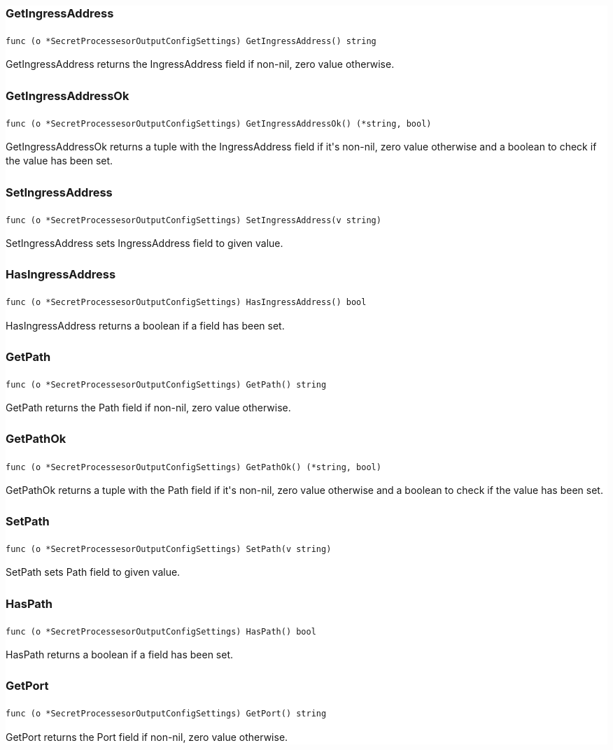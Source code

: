 ### GetIngressAddress

`func (o *SecretProcessesorOutputConfigSettings) GetIngressAddress() string`

GetIngressAddress returns the IngressAddress field if non-nil, zero value otherwise.

### GetIngressAddressOk

`func (o *SecretProcessesorOutputConfigSettings) GetIngressAddressOk() (*string, bool)`

GetIngressAddressOk returns a tuple with the IngressAddress field if it's non-nil, zero value otherwise
and a boolean to check if the value has been set.

### SetIngressAddress

`func (o *SecretProcessesorOutputConfigSettings) SetIngressAddress(v string)`

SetIngressAddress sets IngressAddress field to given value.

### HasIngressAddress

`func (o *SecretProcessesorOutputConfigSettings) HasIngressAddress() bool`

HasIngressAddress returns a boolean if a field has been set.

### GetPath

`func (o *SecretProcessesorOutputConfigSettings) GetPath() string`

GetPath returns the Path field if non-nil, zero value otherwise.

### GetPathOk

`func (o *SecretProcessesorOutputConfigSettings) GetPathOk() (*string, bool)`

GetPathOk returns a tuple with the Path field if it's non-nil, zero value otherwise
and a boolean to check if the value has been set.

### SetPath

`func (o *SecretProcessesorOutputConfigSettings) SetPath(v string)`

SetPath sets Path field to given value.

### HasPath

`func (o *SecretProcessesorOutputConfigSettings) HasPath() bool`

HasPath returns a boolean if a field has been set.

### GetPort

`func (o *SecretProcessesorOutputConfigSettings) GetPort() string`

GetPort returns the Port field if non-nil, zero value otherwise.
